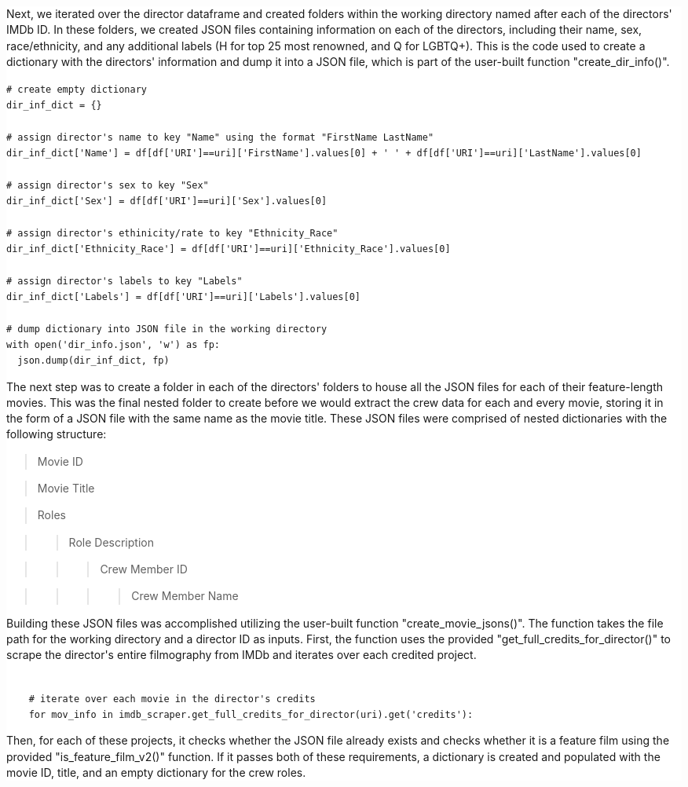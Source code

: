 Next, we iterated over the director dataframe and created folders within the working directory named after each of the directors' IMDb ID. In these folders, we created JSON files containing information on each of the directors, including their name, sex, race/ethnicity, and any additional labels (H for top 25 most renowned, and Q for LGBTQ+). This is the code used to create a dictionary with the directors' information and dump it into a JSON file, which is part of the user-built function "create_dir_info()".

```{python}
# create empty dictionary
dir_inf_dict = {}

# assign director's name to key "Name" using the format "FirstName LastName"
dir_inf_dict['Name'] = df[df['URI']==uri]['FirstName'].values[0] + ' ' + df[df['URI']==uri]['LastName'].values[0]

# assign director's sex to key "Sex"
dir_inf_dict['Sex'] = df[df['URI']==uri]['Sex'].values[0]

# assign director's ethinicity/rate to key "Ethnicity_Race"
dir_inf_dict['Ethnicity_Race'] = df[df['URI']==uri]['Ethnicity_Race'].values[0]

# assign director's labels to key "Labels"
dir_inf_dict['Labels'] = df[df['URI']==uri]['Labels'].values[0]

# dump dictionary into JSON file in the working directory
with open('dir_info.json', 'w') as fp:
  json.dump(dir_inf_dict, fp)
```
The next step was to create a folder in each of the directors' folders to house all the JSON files for each of their feature-length movies. This was the final nested folder to create before we would extract the crew data for each and every movie, storing it in the form of a JSON file with the same name as the movie title. These JSON files were comprised of nested dictionaries with the following structure:

> Movie ID

> Movie Title

> Roles

>> Role Description

>>> Crew Member ID
 
>>>> Crew Member Name

Building these JSON files was accomplished utilizing the user-built function "create_movie_jsons()". The function takes the file path for the working directory and a director ID as inputs. First, the function uses the provided "get_full_credits_for_director()" to scrape the director's entire filmography from IMDb and iterates over each credited project.

```{python}

    # iterate over each movie in the director's credits
    for mov_info in imdb_scraper.get_full_credits_for_director(uri).get('credits'):

```
Then, for each of these projects, it checks whether the JSON file already exists and checks whether it is a feature film using the provided "is_feature_film_v2()" function. If it passes both of these requirements, a dictionary is created and populated with the movie ID, title, and an empty dictionary for the crew roles.
